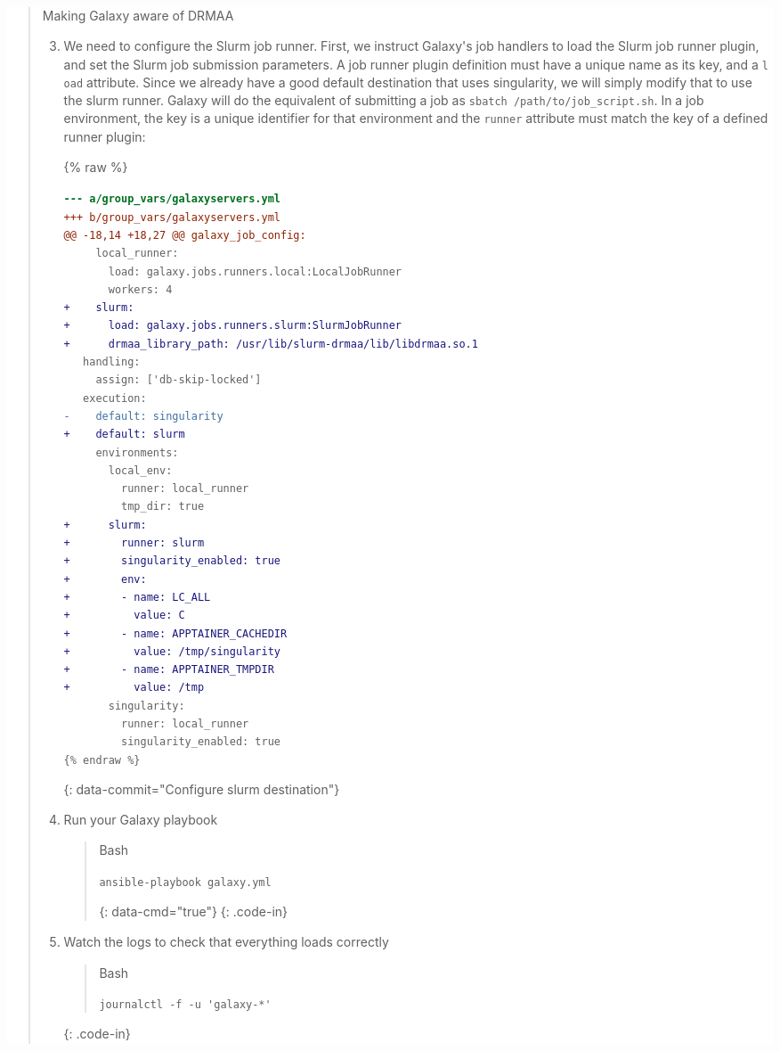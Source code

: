 
> <hands-on-title>Making Galaxy aware of DRMAA</hands-on-title>
>
> 3. We need to configure the Slurm job runner. First, we instruct Galaxy's job handlers to load the Slurm job runner plugin, and set the Slurm job submission parameters. A job runner plugin definition must have a unique name as its key, and a `load` attribute. Since we already have a good default destination that uses singularity, we will simply modify that to use the slurm runner. Galaxy will do the equivalent of submitting a job as `sbatch /path/to/job_script.sh`.  In a job environment, the key is a unique identifier for that environment and the `runner` attribute must match the key of a defined runner plugin:
>
>    {% raw %}
>    ```diff
>    --- a/group_vars/galaxyservers.yml
>    +++ b/group_vars/galaxyservers.yml
>    @@ -18,14 +18,27 @@ galaxy_job_config:
>         local_runner:
>           load: galaxy.jobs.runners.local:LocalJobRunner
>           workers: 4
>    +    slurm:
>    +      load: galaxy.jobs.runners.slurm:SlurmJobRunner
>    +      drmaa_library_path: /usr/lib/slurm-drmaa/lib/libdrmaa.so.1
>       handling:
>         assign: ['db-skip-locked']
>       execution:
>    -    default: singularity
>    +    default: slurm
>         environments:
>           local_env:
>             runner: local_runner
>             tmp_dir: true
>    +      slurm:
>    +        runner: slurm
>    +        singularity_enabled: true
>    +        env:
>    +        - name: LC_ALL
>    +          value: C
>    +        - name: APPTAINER_CACHEDIR
>    +          value: /tmp/singularity
>    +        - name: APPTAINER_TMPDIR
>    +          value: /tmp
>           singularity:
>             runner: local_runner
>             singularity_enabled: true
>    {% endraw %}
>    ```
>    {: data-commit="Configure slurm destination"}
>
> 4. Run your Galaxy playbook
>
>    > <code-in-title>Bash</code-in-title>
>    > ```bash
>    > ansible-playbook galaxy.yml
>    > ```
>    > {: data-cmd="true"}
>    {: .code-in}
>
> 5. Watch the logs to check that everything loads correctly
>
>    > <code-in-title>Bash</code-in-title>
>    > ```
>    > journalctl -f -u 'galaxy-*'
>    > ```
>    {: .code-in}